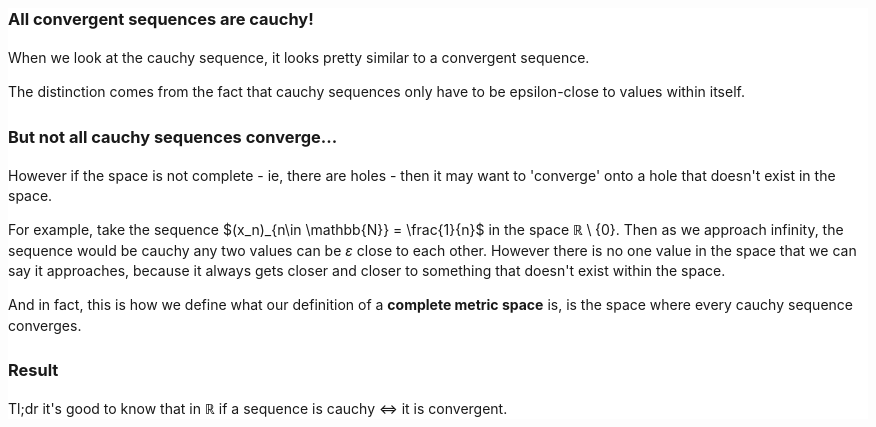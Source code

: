 ### All convergent sequences are cauchy!
When we look at the cauchy sequence, it looks pretty similar to a convergent sequence.

The distinction comes from the fact that cauchy sequences only have to be epsilon-close to values within itself.

### But not all cauchy sequences converge...
However if the space is not complete - ie, there are holes - then it may want to 'converge' onto a hole that doesn't exist in the space.

For example, take the sequence $(x_n)_{n\in \mathbb{N}} = \frac{1}{n}$ in the space $\mathbb{R} \setminus \{0\}$. Then as we approach infinity, the sequence would be cauchy any two values can be $\varepsilon$ close to each other. However there is no one value in the space that we can say it approaches, because it always gets closer and closer to something that doesn't exist within the space.

And in fact, this is how we define what our definition of a **complete metric space** is, is the space where every cauchy sequence converges.

### Result
Tl;dr it's good to know that in $\mathbb{R}$ if a sequence is cauchy $\iff$ it is convergent.